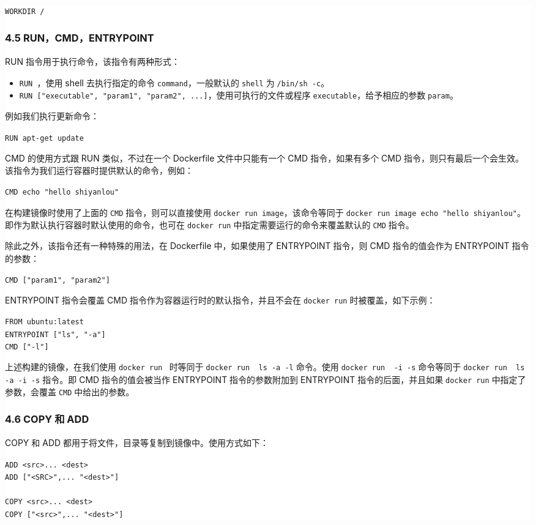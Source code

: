 ```
WORKDIR /

```

### 4.5 RUN，CMD，ENTRYPOINT

RUN 指令用于执行命令，该指令有两种形式：

- `RUN `，使用 shell 去执行指定的命令 `command`，一般默认的 `shell` 为 `/bin/sh -c`。
- `RUN ["executable", "param1", "param2", ...]`，使用可执行的文件或程序 `executable`，给予相应的参数 `param`。

例如我们执行更新命令：

```
RUN apt-get update

```

CMD 的使用方式跟 RUN 类似，不过在一个 Dockerfile 文件中只能有一个 CMD 指令，如果有多个 CMD 指令，则只有最后一个会生效。该指令为我们运行容器时提供默认的命令，例如：

```
CMD echo "hello shiyanlou"

```

在构建镜像时使用了上面的 `CMD` 指令，则可以直接使用 `docker run image`，该命令等同于 `docker run image echo "hello shiyanlou"`。即作为默认执行容器时默认使用的命令，也可在 `docker run` 中指定需要运行的命令来覆盖默认的 `CMD` 指令。

除此之外，该指令还有一种特殊的用法，在 Dockerfile 中，如果使用了 ENTRYPOINT 指令，则 CMD 指令的值会作为 ENTRYPOINT 指令的参数：

```
CMD ["param1", "param2"]

```

ENTRYPOINT 指令会覆盖 CMD 指令作为容器运行时的默认指令，并且不会在 `docker run` 时被覆盖，如下示例：

```
FROM ubuntu:latest
ENTRYPOINT ["ls", "-a"]
CMD ["-l"]

```

上述构建的镜像，在我们使用 `docker run ` 时等同于 `docker run  ls -a -l` 命令。使用 `docker run  -i -s` 命令等同于 `docker run  ls -a -i -s` 指令。即 CMD 指令的值会被当作 ENTRYPOINT 指令的参数附加到 ENTRYPOINT 指令的后面，并且如果 `docker run` 中指定了参数，会覆盖 `CMD` 中给出的参数。

### 4.6 COPY 和 ADD

COPY 和 ADD 都用于将文件，目录等复制到镜像中。使用方式如下：

```
ADD <src>... <dest>
ADD ["<SRC>",... "<dest>"]

COPY <src>... <dest>
COPY ["<src>",... "<dest>"]

```
